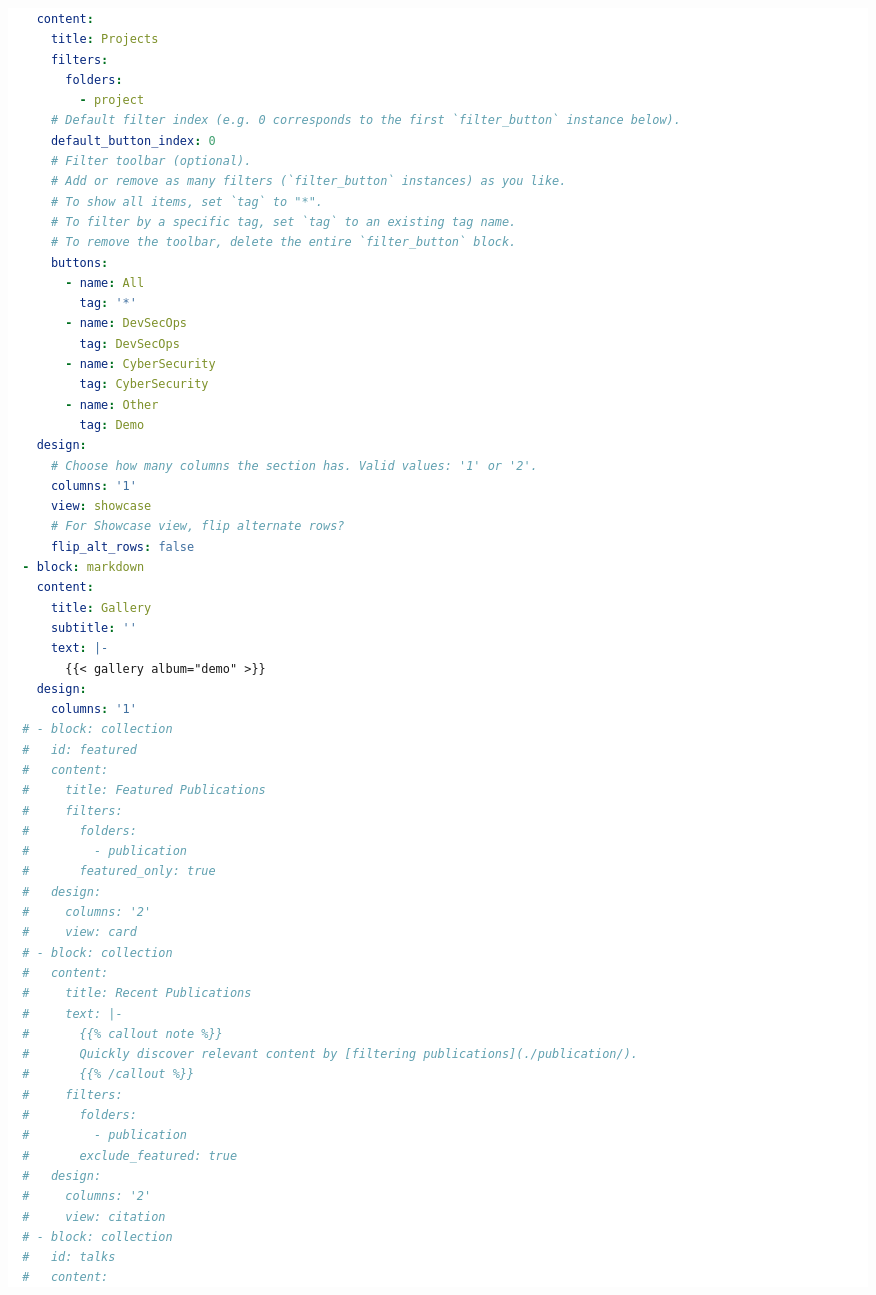 ```yaml
    content:
      title: Projects
      filters:
        folders:
          - project
      # Default filter index (e.g. 0 corresponds to the first `filter_button` instance below).
      default_button_index: 0
      # Filter toolbar (optional).
      # Add or remove as many filters (`filter_button` instances) as you like.
      # To show all items, set `tag` to "*".
      # To filter by a specific tag, set `tag` to an existing tag name.
      # To remove the toolbar, delete the entire `filter_button` block.
      buttons:
        - name: All
          tag: '*'
        - name: DevSecOps
          tag: DevSecOps
        - name: CyberSecurity
          tag: CyberSecurity
        - name: Other
          tag: Demo
    design:
      # Choose how many columns the section has. Valid values: '1' or '2'.
      columns: '1'
      view: showcase
      # For Showcase view, flip alternate rows?
      flip_alt_rows: false
  - block: markdown
    content:
      title: Gallery
      subtitle: ''
      text: |-
        {{< gallery album="demo" >}}
    design:
      columns: '1'
  # - block: collection
  #   id: featured
  #   content:
  #     title: Featured Publications
  #     filters:
  #       folders:
  #         - publication
  #       featured_only: true
  #   design:
  #     columns: '2'
  #     view: card
  # - block: collection
  #   content:
  #     title: Recent Publications
  #     text: |-
  #       {{% callout note %}}
  #       Quickly discover relevant content by [filtering publications](./publication/).
  #       {{% /callout %}}
  #     filters:
  #       folders:
  #         - publication
  #       exclude_featured: true
  #   design:
  #     columns: '2'
  #     view: citation
  # - block: collection
  #   id: talks
  #   content:
```